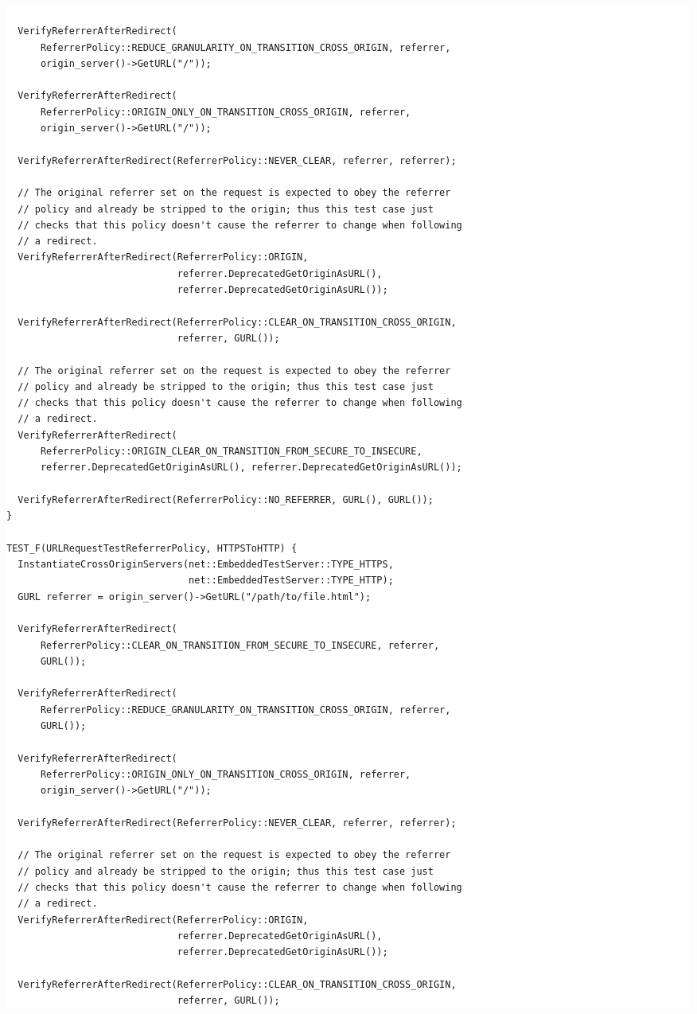 ```

  VerifyReferrerAfterRedirect(
      ReferrerPolicy::REDUCE_GRANULARITY_ON_TRANSITION_CROSS_ORIGIN, referrer,
      origin_server()->GetURL("/"));

  VerifyReferrerAfterRedirect(
      ReferrerPolicy::ORIGIN_ONLY_ON_TRANSITION_CROSS_ORIGIN, referrer,
      origin_server()->GetURL("/"));

  VerifyReferrerAfterRedirect(ReferrerPolicy::NEVER_CLEAR, referrer, referrer);

  // The original referrer set on the request is expected to obey the referrer
  // policy and already be stripped to the origin; thus this test case just
  // checks that this policy doesn't cause the referrer to change when following
  // a redirect.
  VerifyReferrerAfterRedirect(ReferrerPolicy::ORIGIN,
                              referrer.DeprecatedGetOriginAsURL(),
                              referrer.DeprecatedGetOriginAsURL());

  VerifyReferrerAfterRedirect(ReferrerPolicy::CLEAR_ON_TRANSITION_CROSS_ORIGIN,
                              referrer, GURL());

  // The original referrer set on the request is expected to obey the referrer
  // policy and already be stripped to the origin; thus this test case just
  // checks that this policy doesn't cause the referrer to change when following
  // a redirect.
  VerifyReferrerAfterRedirect(
      ReferrerPolicy::ORIGIN_CLEAR_ON_TRANSITION_FROM_SECURE_TO_INSECURE,
      referrer.DeprecatedGetOriginAsURL(), referrer.DeprecatedGetOriginAsURL());

  VerifyReferrerAfterRedirect(ReferrerPolicy::NO_REFERRER, GURL(), GURL());
}

TEST_F(URLRequestTestReferrerPolicy, HTTPSToHTTP) {
  InstantiateCrossOriginServers(net::EmbeddedTestServer::TYPE_HTTPS,
                                net::EmbeddedTestServer::TYPE_HTTP);
  GURL referrer = origin_server()->GetURL("/path/to/file.html");

  VerifyReferrerAfterRedirect(
      ReferrerPolicy::CLEAR_ON_TRANSITION_FROM_SECURE_TO_INSECURE, referrer,
      GURL());

  VerifyReferrerAfterRedirect(
      ReferrerPolicy::REDUCE_GRANULARITY_ON_TRANSITION_CROSS_ORIGIN, referrer,
      GURL());

  VerifyReferrerAfterRedirect(
      ReferrerPolicy::ORIGIN_ONLY_ON_TRANSITION_CROSS_ORIGIN, referrer,
      origin_server()->GetURL("/"));

  VerifyReferrerAfterRedirect(ReferrerPolicy::NEVER_CLEAR, referrer, referrer);

  // The original referrer set on the request is expected to obey the referrer
  // policy and already be stripped to the origin; thus this test case just
  // checks that this policy doesn't cause the referrer to change when following
  // a redirect.
  VerifyReferrerAfterRedirect(ReferrerPolicy::ORIGIN,
                              referrer.DeprecatedGetOriginAsURL(),
                              referrer.DeprecatedGetOriginAsURL());

  VerifyReferrerAfterRedirect(ReferrerPolicy::CLEAR_ON_TRANSITION_CROSS_ORIGIN,
                              referrer, GURL());

```